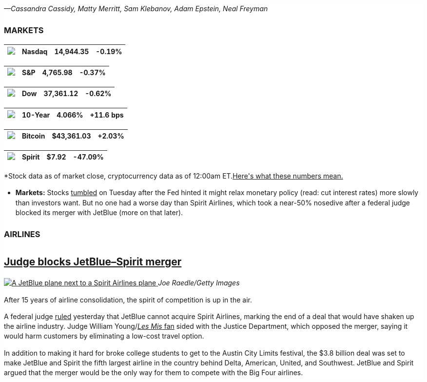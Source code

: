 _—Cassandra Cassidy, Matty Merritt, Sam Klebanov, Adam Epstein, Neal Freyman_

### MARKETS

| ![](https://proxy-prod.omnivore-image-cache.app/20x0,siReXPLL1tTNihjclA-w8E_hycD_KxPcfg4jka2npfSo/https://cdn.sanity.io/images/bl383u0v/production/e4a85d043f857cc8adaca9d546c099f6d7db37ba-44x39.png) | Nasdaq | 14,944.35 | \-0.19% |
| ------------------------------------------------------------------------------------------------------------------------------------------------------------------------------------------------------ | ------ | --------- | ------- |

| ![](https://proxy-prod.omnivore-image-cache.app/20x0,siReXPLL1tTNihjclA-w8E_hycD_KxPcfg4jka2npfSo/https://cdn.sanity.io/images/bl383u0v/production/e4a85d043f857cc8adaca9d546c099f6d7db37ba-44x39.png) | S&P | 4,765.98 | \-0.37% |
| ------------------------------------------------------------------------------------------------------------------------------------------------------------------------------------------------------ | --- | -------- | ------- |

| ![](https://proxy-prod.omnivore-image-cache.app/20x0,siReXPLL1tTNihjclA-w8E_hycD_KxPcfg4jka2npfSo/https://cdn.sanity.io/images/bl383u0v/production/e4a85d043f857cc8adaca9d546c099f6d7db37ba-44x39.png) | Dow | 37,361.12 | \-0.62% |
| ------------------------------------------------------------------------------------------------------------------------------------------------------------------------------------------------------ | --- | --------- | ------- |

| ![](https://proxy-prod.omnivore-image-cache.app/20x0,sw1XlxzhMNMWbomRRJfW7cilm--Zm2KyPlNnGppTYN7E/https://cdn.sanity.io/images/bl383u0v/production/6097ec1c26b17401a61bfbfe4440c75ebfea1886-44x39.png) | 10-Year | 4.066% | +11.6 bps |
| ------------------------------------------------------------------------------------------------------------------------------------------------------------------------------------------------------ | ------- | ------ | --------- |

| ![](https://proxy-prod.omnivore-image-cache.app/20x0,sw1XlxzhMNMWbomRRJfW7cilm--Zm2KyPlNnGppTYN7E/https://cdn.sanity.io/images/bl383u0v/production/6097ec1c26b17401a61bfbfe4440c75ebfea1886-44x39.png) | Bitcoin | $43,361.03 | +2.03% |
| ------------------------------------------------------------------------------------------------------------------------------------------------------------------------------------------------------ | ------- | ---------- | ------ |

| ![](https://proxy-prod.omnivore-image-cache.app/20x0,siReXPLL1tTNihjclA-w8E_hycD_KxPcfg4jka2npfSo/https://cdn.sanity.io/images/bl383u0v/production/e4a85d043f857cc8adaca9d546c099f6d7db37ba-44x39.png) | Spirit | $7.92 | \-47.09% |
| ------------------------------------------------------------------------------------------------------------------------------------------------------------------------------------------------------ | ------ | ----- | -------- |

\*Stock data as of market close, cryptocurrency data as of 12:00am ET.[Here's what these numbers mean.](https://links.morningbrew.com/c/s1?mbcid=34021981.3987754&mid=1f4660240f65a00f40c621ae6f9ce93a) 

* **Markets:** Stocks [tumbled](https://links.morningbrew.com/c/gdb?mblid=fa2d423446f5&mbcid=34021981.3987754&mid=1f4660240f65a00f40c621ae6f9ce93a) on Tuesday after the Fed hinted it might relax monetary policy (read: cut interest rates) more slowly than investors want. But no one had a worse day than Spirit Airlines, which took a near-50% nosedive after a federal judge blocked its merger with JetBlue (more on that later).

### AIRLINES

## [ Judge blocks JetBlue–Spirit merger ](https://links.morningbrew.com/c/gdI?mbcid=34021981.3987754&mid=1f4660240f65a00f40c621ae6f9ce93a) 

[ ![A JetBlue plane next to a Spirit Airlines plane](https://proxy-prod.omnivore-image-cache.app/670x0,s1kXr9D-ZsGxqPX9Hl97BHKImMyG5PNW0wbf2N_bQn38/https://cdn.sanity.io/images/bl383u0v/production/4a393e64625feb10c3baa3ad607d5dd98225abee-3000x1992.jpg?w=668&q=70&auto=format) ](https://links.morningbrew.com/c/gdI?mbcid=34021981.3987754&mid=1f4660240f65a00f40c621ae6f9ce93a) _Joe Raedle/Getty Images_ 

After 15 years of airline consolidation, the spirit of competition is up in the air.

A federal judge [ruled](https://links.morningbrew.com/c/gdJ?mblid=723a8509fe8a&mbcid=34021981.3987754&mid=1f4660240f65a00f40c621ae6f9ce93a) yesterday that JetBlue cannot acquire Spirit Airlines, marking the end of a deal that would have shaken up the airline industry. Judge William Young/[_Les Mis_ fan](https://links.morningbrew.com/c/gdK?mblid=bf911ffbeaeb&mbcid=34021981.3987754&mid=1f4660240f65a00f40c621ae6f9ce93a) sided with the Justice Department, which opposed the merger, saying it would harm customers by eliminating a low-cost travel option.

In addition to making it hard for broke college students to get to the Austin City Limits festival, the $3.8 billion deal was set to make JetBlue and Spirit the fifth largest airline in the country behind Delta, American, United, and Southwest. JetBlue and Spirit argued that the merger would be the only way for them to compete with the Big Four airlines.
